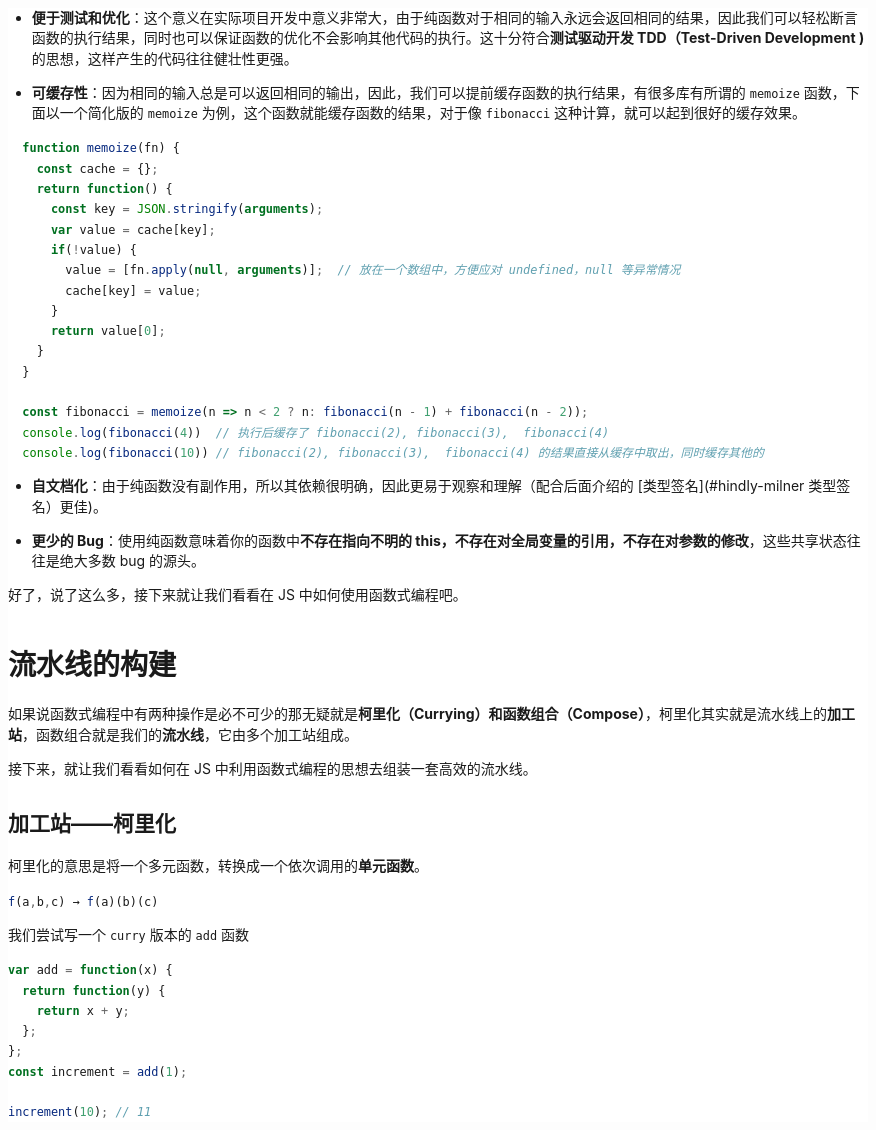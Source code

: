 - **便于测试和优化**：这个意义在实际项目开发中意义非常大，由于纯函数对于相同的输入永远会返回相同的结果，因此我们可以轻松断言函数的执行结果，同时也可以保证函数的优化不会影响其他代码的执行。这十分符合**测试驱动开发 TDD（Test-Driven Development )** 的思想，这样产生的代码往往健壮性更强。

- **可缓存性**：因为相同的输入总是可以返回相同的输出，因此，我们可以提前缓存函数的执行结果，有很多库有所谓的 `memoize` 函数，下面以一个简化版的 `memoize` 为例，这个函数就能缓存函数的结果，对于像 `fibonacci` 这种计算，就可以起到很好的缓存效果。

```javascript
  function memoize(fn) {
    const cache = {};
    return function() {
      const key = JSON.stringify(arguments);
      var value = cache[key];
      if(!value) {
        value = [fn.apply(null, arguments)];  // 放在一个数组中，方便应对 undefined，null 等异常情况
        cache[key] = value; 
      }
      return value[0];
    }
  }

  const fibonacci = memoize(n => n < 2 ? n: fibonacci(n - 1) + fibonacci(n - 2));
  console.log(fibonacci(4))  // 执行后缓存了 fibonacci(2), fibonacci(3),  fibonacci(4)
  console.log(fibonacci(10)) // fibonacci(2), fibonacci(3),  fibonacci(4) 的结果直接从缓存中取出，同时缓存其他的
```

- **自文档化**：由于纯函数没有副作用，所以其依赖很明确，因此更易于观察和理解（配合后面介绍的 [类型签名](#hindly-milner 类型签名）更佳)。

- **更少的 Bug**：使用纯函数意味着你的函数中**不存在指向不明的 this，不存在对全局变量的引用，不存在对参数的修改**，这些共享状态往往是绝大多数 bug 的源头。

好了，说了这么多，接下来就让我们看看在 JS 中如何使用函数式编程吧。

# 流水线的构建

如果说函数式编程中有两种操作是必不可少的那无疑就是**柯里化（Currying）**和**函数组合（Compose）**，柯里化其实就是流水线上的**加工站**，函数组合就是我们的**流水线**，它由多个加工站组成。

接下来，就让我们看看如何在 JS 中利用函数式编程的思想去组装一套高效的流水线。
## 加工站——柯里化

柯里化的意思是将一个多元函数，转换成一个依次调用的**单元函数**。

```javascript
f(a,b,c) → f(a)(b)(c)
```
我们尝试写一个 `curry` 版本的 `add` 函数
```javascript
var add = function(x) {
  return function(y) {
    return x + y;
  }; 
};
const increment = add(1);

increment(10); // 11
```
